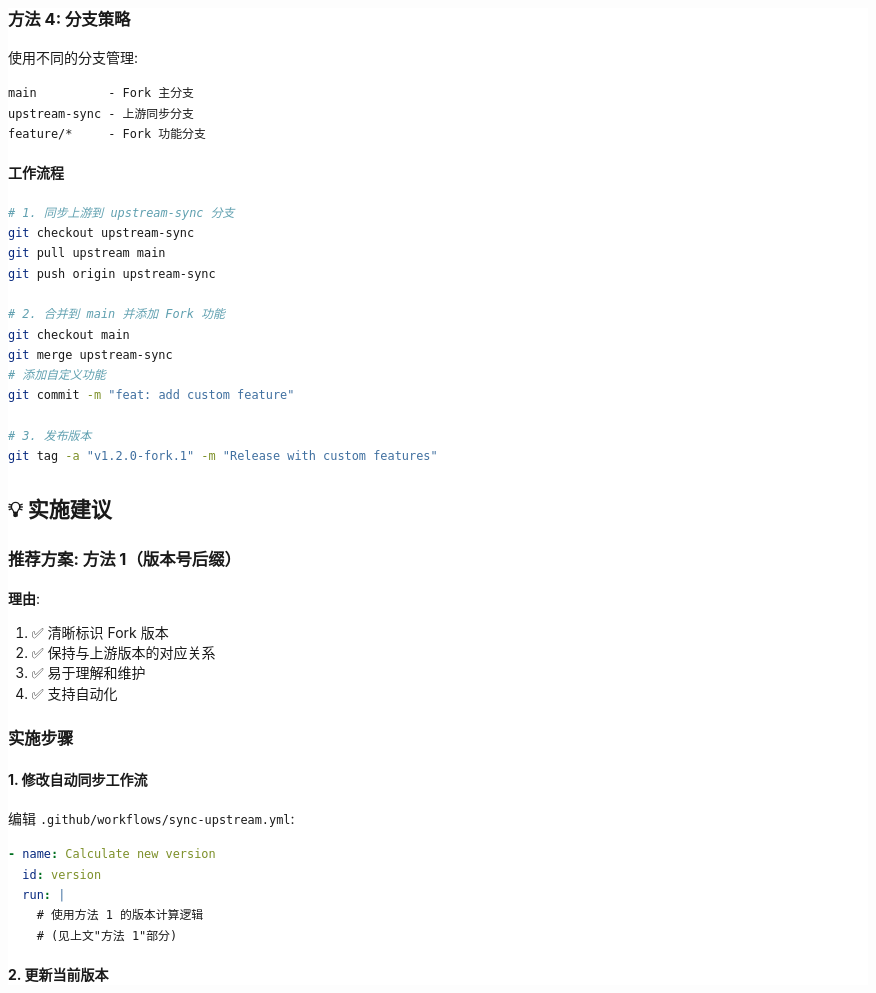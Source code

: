 ### 方法 4: 分支策略

使用不同的分支管理:

```
main          - Fork 主分支
upstream-sync - 上游同步分支
feature/*     - Fork 功能分支
```

#### 工作流程

```bash
# 1. 同步上游到 upstream-sync 分支
git checkout upstream-sync
git pull upstream main
git push origin upstream-sync

# 2. 合并到 main 并添加 Fork 功能
git checkout main
git merge upstream-sync
# 添加自定义功能
git commit -m "feat: add custom feature"

# 3. 发布版本
git tag -a "v1.2.0-fork.1" -m "Release with custom features"
```

## 💡 实施建议

### 推荐方案: 方法 1（版本号后缀）

**理由**:
1. ✅ 清晰标识 Fork 版本
2. ✅ 保持与上游版本的对应关系
3. ✅ 易于理解和维护
4. ✅ 支持自动化

### 实施步骤

#### 1. 修改自动同步工作流

编辑 `.github/workflows/sync-upstream.yml`:

```yaml
- name: Calculate new version
  id: version
  run: |
    # 使用方法 1 的版本计算逻辑
    # (见上文"方法 1"部分)
```

#### 2. 更新当前版本
